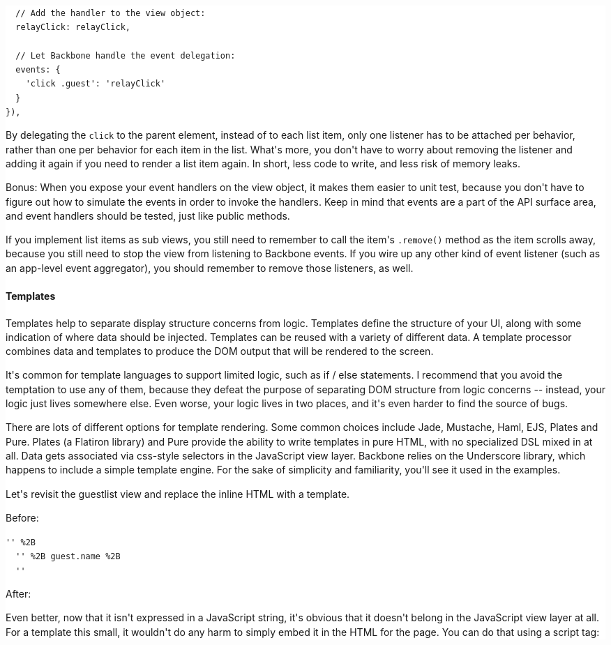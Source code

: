       // Add the handler to the view object:
      relayClick: relayClick,

      // Let Backbone handle the event delegation:
      events: {
        'click .guest': 'relayClick'
      }
    }),

By delegating the `click` to the parent element, instead of to each list item, only one listener has to be attached per behavior, rather than one per behavior for each item in the list. What's more, you don't have to worry about removing the listener and adding it again if you need to render a list item again. In short, less code to write, and less risk of memory leaks.

Bonus: When you expose your event handlers on the view object, it makes them easier to unit test, because you don't have to figure out how to simulate the events in order to invoke the handlers. Keep in mind that events are a part of the API surface area, and event handlers should be tested, just like public methods.

If you implement list items as sub views, you still need to remember to call the item's `.remove()` method as the item scrolls away, because you still need to stop the view from listening to Backbone events. If you wire up any other kind of event listener (such as an app-level event aggregator), you should remember to remove those listeners, as well.

#### Templates

Templates help to separate display structure concerns from logic. Templates define the structure of your UI, along with some indication of where data should be injected. Templates can be reused with a variety of different data. A template processor combines data and templates to produce the DOM output that will be rendered to the screen.

It's common for template languages to support limited logic, such as if / else statements. I recommend that you avoid the temptation to use any of them, because they defeat the purpose of separating DOM structure from logic concerns -- instead, your logic just lives somewhere else. Even worse, your logic lives in two places, and it's even harder to find the source of bugs.

There are lots of different options for template rendering. Some common choices include Jade, Mustache, Haml, EJS, Plates and Pure. Plates (a Flatiron library) and Pure provide the ability to write templates in pure HTML, with no specialized DSL mixed in at all. Data gets associated via css-style selectors in the JavaScript view layer. Backbone relies on the Underscore library, which happens to include a simple template engine. For the sake of simplicity and familiarity, you'll see it used in the examples.

Let's revisit the guestlist view and replace the inline HTML with a template.

Before:

    '' %2B
      '' %2B guest.name %2B
      ''

After:

    
      
    

Even better, now that it isn't expressed in a JavaScript string, it's obvious that it doesn't belong in the JavaScript view layer at all. For a template this small, it wouldn't do any harm to simply embed it in the HTML for the page. You can do that using a script tag:
